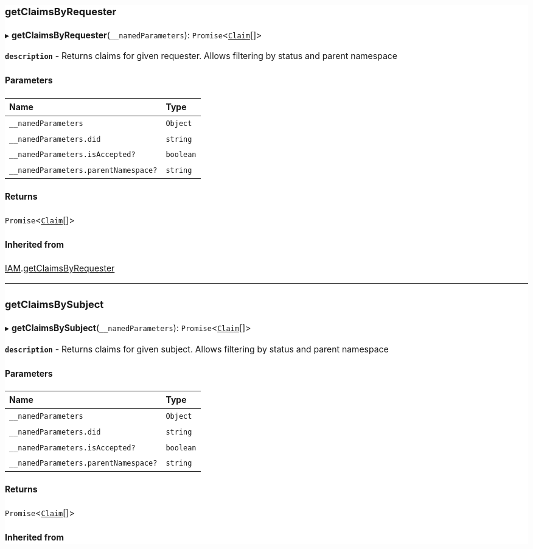 ### getClaimsByRequester

▸ **getClaimsByRequester**(`__namedParameters`): `Promise`<[`Claim`](../interfaces/cacheServerClient_cacheServerClient_types.Claim.md)[]\>

**`description`** - Returns claims for given requester. Allows filtering by status and parent namespace

#### Parameters

| Name | Type |
| :------ | :------ |
| `__namedParameters` | `Object` |
| `__namedParameters.did` | `string` |
| `__namedParameters.isAccepted?` | `boolean` |
| `__namedParameters.parentNamespace?` | `string` |

#### Returns

`Promise`<[`Claim`](../interfaces/cacheServerClient_cacheServerClient_types.Claim.md)[]\>

#### Inherited from

[IAM](iam.IAM.md).[getClaimsByRequester](iam.IAM.md#getclaimsbyrequester)

___

### getClaimsBySubject

▸ **getClaimsBySubject**(`__namedParameters`): `Promise`<[`Claim`](../interfaces/cacheServerClient_cacheServerClient_types.Claim.md)[]\>

**`description`** - Returns claims for given subject. Allows filtering by status and parent namespace

#### Parameters

| Name | Type |
| :------ | :------ |
| `__namedParameters` | `Object` |
| `__namedParameters.did` | `string` |
| `__namedParameters.isAccepted?` | `boolean` |
| `__namedParameters.parentNamespace?` | `string` |

#### Returns

`Promise`<[`Claim`](../interfaces/cacheServerClient_cacheServerClient_types.Claim.md)[]\>

#### Inherited from
